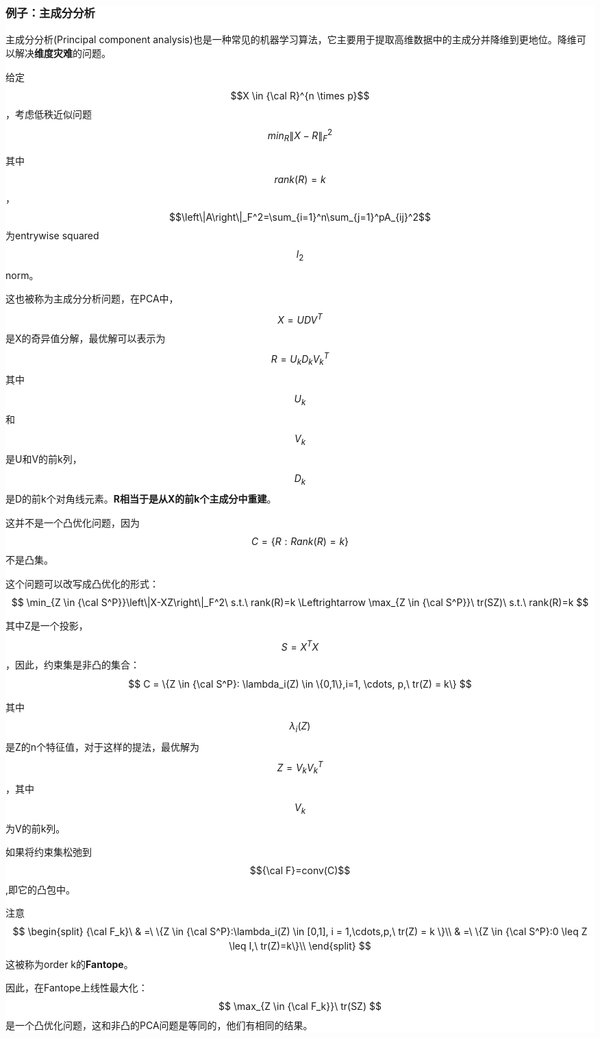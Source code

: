 ### 例子：主成分分析

主成分分析(Principal component analysis)也是一种常见的机器学习算法，它主要用于提取高维数据中的主成分并降维到更地位。降维可以解决**维度灾难**的问题。

给定$$X \in {\cal R}^{n \times p}$$，考虑低秩近似问题$$min_R \left\|X-R\right\|_F^2$$

其中$$rank(R)=k$$，$$\left\|A\right\|_F^2=\sum_{i=1}^n\sum_{j=1}^pA_{ij}^2$$为entrywise squared $$l_2$$ norm。

这也被称为主成分分析问题，在PCA中，$$X=UDV^T$$是X的奇异值分解，最优解可以表示为
$$
R=U_kD_kV_k^T
$$
其中$$U_k$$和$$V_k$$是U和V的前k列，$$D_k$$是D的前k个对角线元素。**R相当于是从X的前k个主成分中重建**。

这并不是一个凸优化问题，因为$$C=\{R:Rank(R)=k\}$$不是凸集。

这个问题可以改写成凸优化的形式：
$$
\min_{Z \in {\cal S^P}}\left\|X-XZ\right\|_F^2\ s.t.\ rank(R)=k \Leftrightarrow \max_{Z \in {\cal S^P}}\ tr(SZ)\ s.t.\ rank(R)=k
$$

其中Z是一个投影，$$S=X^TX$$，因此，约束集是非凸的集合：
$$
C = \{Z \in {\cal S^P}: \lambda_i(Z) \in \{0,1\},i=1, \cdots, p,\ tr(Z) = k\}
$$

其中$$\lambda_i(Z)$$是Z的n个特征值，对于这样的提法，最优解为$$Z=V_kV_k^T$$，其中$$V_k$$为V的前k列。

如果将约束集松弛到$${\cal F}=conv(C)$$,即它的凸包中。

注意
$$
\begin{split}
{\cal F_k}\ & =\ \{Z \in {\cal S^P}:\lambda_i(Z) \in [0,1], i = 1,\cdots,p,\ tr(Z) = k \}\\
& =\ \{Z \in {\cal S^P}:0 \leq Z \leq I,\ tr(Z)=k\}\\
\end{split} 
$$
这被称为order k的**Fantope**。

因此，在Fantope上线性最大化：
$$
\max_{Z \in {\cal F_k}}\ tr(SZ)
$$
是一个凸优化问题，这和非凸的PCA问题是等同的，他们有相同的结果。